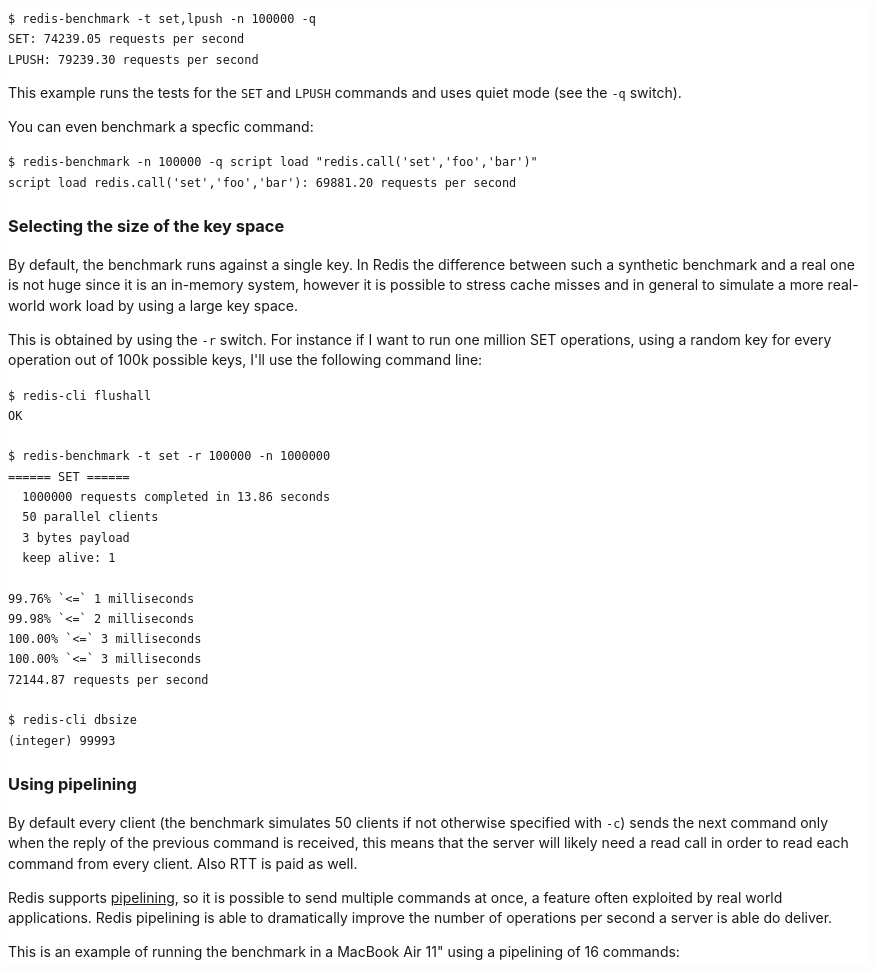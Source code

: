     $ redis-benchmark -t set,lpush -n 100000 -q
    SET: 74239.05 requests per second
    LPUSH: 79239.30 requests per second

This example runs the tests for the `SET` and `LPUSH` commands and uses quiet mode (see the `-q` switch).

You can even benchmark a specfic command:

    $ redis-benchmark -n 100000 -q script load "redis.call('set','foo','bar')"
    script load redis.call('set','foo','bar'): 69881.20 requests per second

### Selecting the size of the key space

By default, the benchmark runs against a single key. In Redis the difference
between such a synthetic benchmark and a real one is not huge since it is an
in-memory system, however it is possible to stress cache misses and in general
to simulate a more real-world work load by using a large key space.

This is obtained by using the `-r` switch. For instance if I want to run
one million SET operations, using a random key for every operation out of
100k possible keys, I'll use the following command line:

    $ redis-cli flushall
    OK

    $ redis-benchmark -t set -r 100000 -n 1000000
    ====== SET ======
      1000000 requests completed in 13.86 seconds
      50 parallel clients
      3 bytes payload
      keep alive: 1

    99.76% `<=` 1 milliseconds
    99.98% `<=` 2 milliseconds
    100.00% `<=` 3 milliseconds
    100.00% `<=` 3 milliseconds
    72144.87 requests per second

    $ redis-cli dbsize
    (integer) 99993

### Using pipelining

By default every client (the benchmark simulates 50 clients if not otherwise
specified with `-c`) sends the next command only when the reply of the previous
command is received, this means that the server will likely need a read call
in order to read each command from every client. Also RTT is paid as well.

Redis supports [pipelining](/topics/pipelining), so it is possible to send
multiple commands at once, a feature often exploited by real world applications.
Redis pipelining is able to dramatically improve the number of operations per
second a server is able do deliver.

This is an example of running the benchmark in a MacBook Air 11" using a
pipelining of 16 commands:
